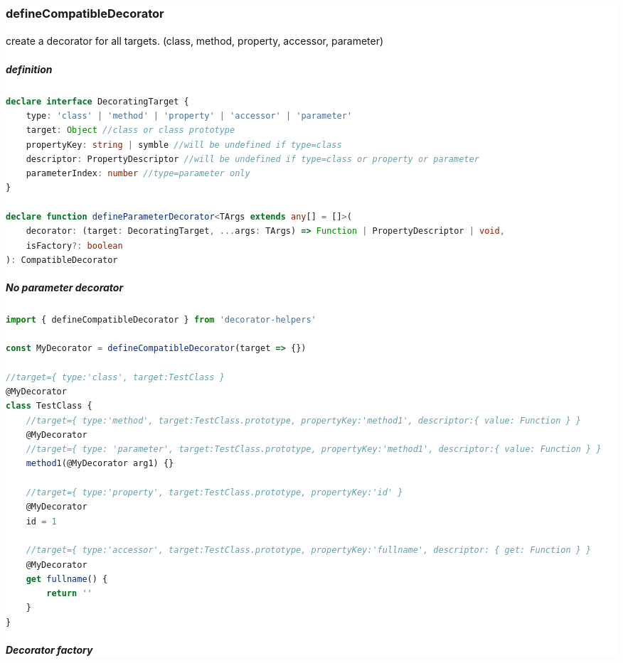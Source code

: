 ### defineCompatibleDecorator

create a decorator for all targets. (class, method, property, accessor, parameter)

##### definition

```typescript
declare interface DecoratingTarget {
    type: 'class' | 'method' | 'property' | 'accessor' | 'parameter'
    target: Object //class or class prototype
    propertyKey: string | symble //will be undefined if type=class
    descriptor: PropertyDescriptor //will be undefined if type=class or property or parameter
    parameterIndex: number //type=parameter only
}

declare function defineParameterDecorator<TArgs extends any[] = []>(
    decorator: (target: DecoratingTarget, ...args: TArgs) => Function | PropertyDescriptor | void,
    isFactory?: boolean
): CompatibleDecorator
```

##### No parameter decorator

```javascript
import { defineCompatibleDecorator } from 'decorator-helpers'

const MyDecorator = defineCompatibleDecorator(target => {})

//target={ type:'class', target:TestClass }
@MyDecorator
class TestClass {
    //target={ type:'method', target:TestClass.prototype, propertyKey:'method1', descriptor:{ value: Function } }
    @MyDecorator
    //target={ type: 'parameter', target:TestClass.prototype, propertyKey:'method1', descriptor:{ value: Function } }
    method1(@MyDecorator arg1) {}

    //target={ type:'property', target:TestClass.prototype, propertyKey:'id' }
    @MyDecorator
    id = 1

    //target={ type:'accessor', target:TestClass.prototype, propertyKey:'fullname', descriptor: { get: Function } }
    @MyDecorator
    get fullname() {
        return ''
    }
}
```

##### Decorator factory
